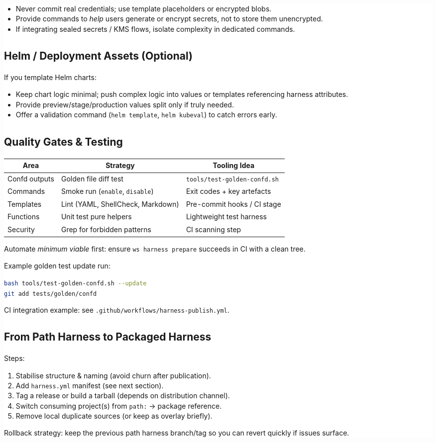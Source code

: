 - Never commit real credentials; use template placeholders or encrypted blobs.
- Provide commands to *help* users generate or encrypt secrets, not to store
  them unencrypted.
- If integrating sealed secrets / KMS flows, isolate complexity in dedicated
  commands.

## Helm / Deployment Assets (Optional)

If you template Helm charts:

- Keep chart logic minimal; push complex logic into values or templates
  referencing harness attributes.
- Provide preview/stage/production values split only if truly needed.
- Offer a validation command (`helm template`, `helm kubeval`) to catch errors
  early.

## Quality Gates & Testing

| Area | Strategy | Tooling Idea |
|------|----------|--------------|
| Confd outputs | Golden file diff test | `tools/test-golden-confd.sh` |
| Commands | Smoke run (`enable`, `disable`) | Exit codes + key artefacts |
| Templates | Lint (YAML, ShellCheck, Markdown) | Pre-commit hooks / CI stage |
| Functions | Unit test pure helpers | Lightweight test harness |
| Security | Grep for forbidden patterns | CI scanning step |

Automate *minimum viable* first: ensure `ws harness prepare` succeeds in CI
with a clean tree.

Example golden test update run:

```bash
bash tools/test-golden-confd.sh --update
git add tests/golden/confd
```

CI integration example: see `.github/workflows/harness-publish.yml`.

## From Path Harness to Packaged Harness

Steps:

1. Stabilise structure & naming (avoid churn after publication).
2. Add `harness.yml` manifest (see next section).
3. Tag a release or build a tarball (depends on distribution channel).
4. Switch consuming project(s) from `path:` → package reference.
5. Remove local duplicate sources (or keep as overlay briefly).

Rollback strategy: keep the previous path harness branch/tag so you can revert
quickly if issues surface.
